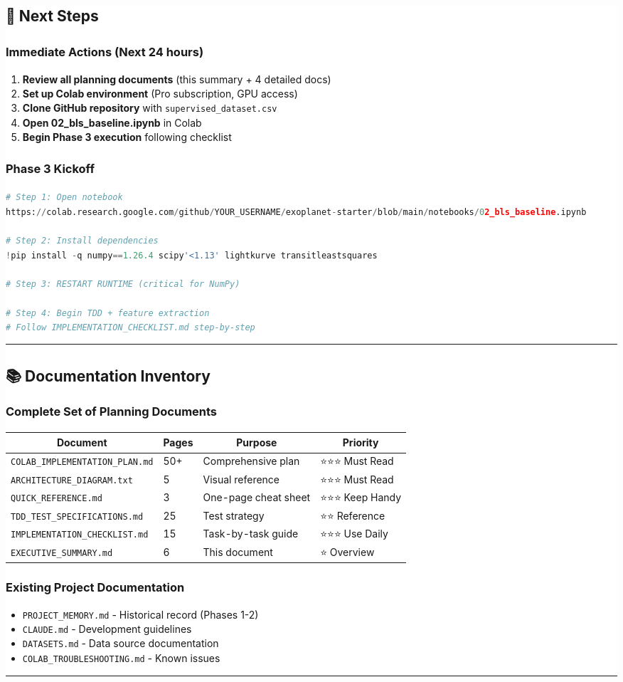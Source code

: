 
## 🚀 Next Steps

### Immediate Actions (Next 24 hours)
1. **Review all planning documents** (this summary + 4 detailed docs)
2. **Set up Colab environment** (Pro subscription, GPU access)
3. **Clone GitHub repository** with `supervised_dataset.csv`
4. **Open 02_bls_baseline.ipynb** in Colab
5. **Begin Phase 3 execution** following checklist

### Phase 3 Kickoff
```python
# Step 1: Open notebook
https://colab.research.google.com/github/YOUR_USERNAME/exoplanet-starter/blob/main/notebooks/02_bls_baseline.ipynb

# Step 2: Install dependencies
!pip install -q numpy==1.26.4 scipy'<1.13' lightkurve transitleastsquares

# Step 3: RESTART RUNTIME (critical for NumPy)

# Step 4: Begin TDD + feature extraction
# Follow IMPLEMENTATION_CHECKLIST.md step-by-step
```

---

## 📚 Documentation Inventory

### Complete Set of Planning Documents

| Document | Pages | Purpose | Priority |
|----------|-------|---------|----------|
| `COLAB_IMPLEMENTATION_PLAN.md` | 50+ | Comprehensive plan | ⭐⭐⭐ Must Read |
| `ARCHITECTURE_DIAGRAM.txt` | 5 | Visual reference | ⭐⭐⭐ Must Read |
| `QUICK_REFERENCE.md` | 3 | One-page cheat sheet | ⭐⭐⭐ Keep Handy |
| `TDD_TEST_SPECIFICATIONS.md` | 25 | Test strategy | ⭐⭐ Reference |
| `IMPLEMENTATION_CHECKLIST.md` | 15 | Task-by-task guide | ⭐⭐⭐ Use Daily |
| `EXECUTIVE_SUMMARY.md` | 6 | This document | ⭐ Overview |

### Existing Project Documentation
- `PROJECT_MEMORY.md` - Historical record (Phases 1-2)
- `CLAUDE.md` - Development guidelines
- `DATASETS.md` - Data source documentation
- `COLAB_TROUBLESHOOTING.md` - Known issues

---